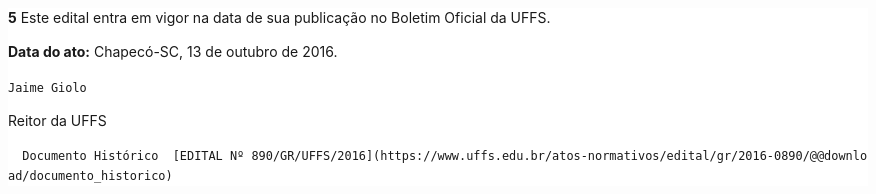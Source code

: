  **5** Este edital entra em vigor na data de sua publicação no Boletim Oficial da UFFS.

  

   **Data do ato:** Chapecó-SC, 13 de outubro de 2016.   
 

    Jaime Giolo   
 Reitor da UFFS 

      Documento Histórico  [EDITAL Nº 890/GR/UFFS/2016](https://www.uffs.edu.br/atos-normativos/edital/gr/2016-0890/@@download/documento_historico)     
      
